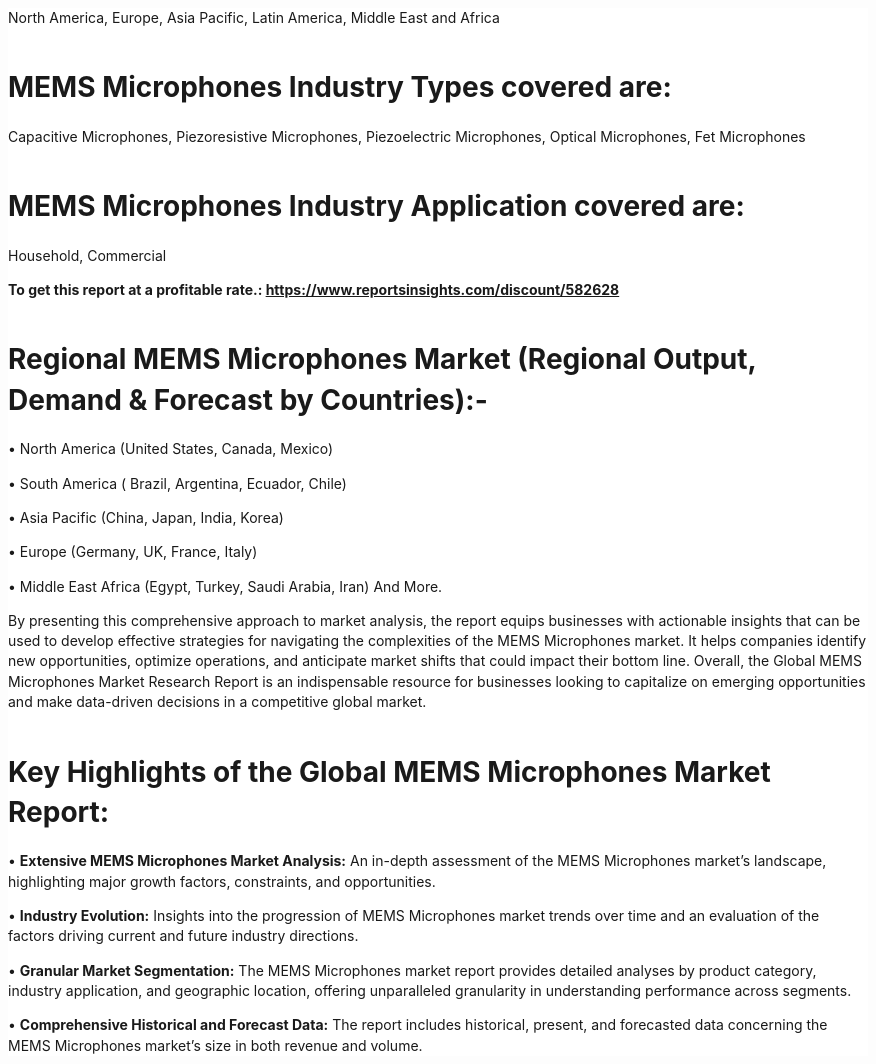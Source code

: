 <td>North America, Europe, Asia Pacific, Latin America, Middle East and Africa</td>
</tr>
</table>

# <strong>MEMS Microphones Industry Types covered are:</strong>

Capacitive Microphones, Piezoresistive Microphones, Piezoelectric Microphones, Optical Microphones, Fet Microphones

# <strong>MEMS Microphones Industry Application covered are:</strong>

Household, Commercial

<strong>To get this report at a profitable rate.: <a href=https://www.reportsinsights.com/discount/582628>https://www.reportsinsights.com/discount/582628</a></strong></font>

# <strong>Regional MEMS Microphones Market (Regional Output, Demand &amp; Forecast by Countries):-</strong>

• North America (United States, Canada, Mexico)

• South America ( Brazil, Argentina, Ecuador, Chile)

• Asia Pacific (China, Japan, India, Korea)

• Europe (Germany, UK, France, Italy)

• Middle East Africa (Egypt, Turkey, Saudi Arabia, Iran) And More.

By presenting this comprehensive approach to market analysis, the report equips businesses with actionable insights that can be used to develop effective strategies for navigating the complexities of the MEMS Microphones market. It helps companies identify new opportunities, optimize operations, and anticipate market shifts that could impact their bottom line. Overall, the Global MEMS Microphones Market Research Report is an indispensable resource for businesses looking to capitalize on emerging opportunities and make data-driven decisions in a competitive global market.

# <strong>Key Highlights of the Global MEMS Microphones Market Report:</strong>

• <strong>Extensive MEMS Microphones Market Analysis:</strong> An in-depth assessment of the MEMS Microphones market’s landscape, highlighting major growth factors, constraints, and opportunities.

• <strong>Industry Evolution:</strong> Insights into the progression of MEMS Microphones market trends over time and an evaluation of the factors driving current and future industry directions.

• <strong>Granular Market Segmentation:</strong> The MEMS Microphones market report provides detailed analyses by product category, industry application, and geographic location, offering unparalleled granularity in understanding performance across segments.

• <strong>Comprehensive Historical and Forecast Data:</strong> The report includes historical, present, and forecasted data concerning the MEMS Microphones market’s size in both revenue and volume.
